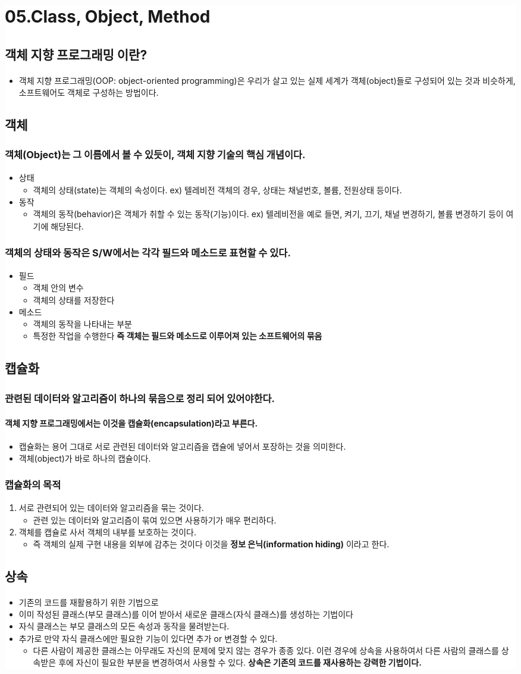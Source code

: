 # 05.Class, Object, Method
## 객체 지향 프로그래밍 이란?
* 객체 지향 프로그래밍(OOP: object-oriented programming)은 
  우리가 살고 있는 실제 세계가 객체(object)들로 구성되어 있는 것과 비슷하게,
  소프트웨어도 객체로 구성하는 방법이다.

## 객체
### 객체(Object)는 그 이름에서 볼 수 있듯이, 객체 지향 기술의 핵심 개념이다.
- 상태
  - 객체의 상태(state)는 객체의 속성이다.
    ex) 텔레비전 객체의 경우, 상태는 채널번호, 볼륨, 전원상태 등이다.
- 동작
  - 객체의 동작(behavior)은 객체가 취할 수 있는 동작(기능)이다.
    ex) 텔레비전을 예로 들면, 켜기, 끄기, 채널 변경하기,
        볼륨 변경하기 등이 여기에 해당된다.
### 객체의 상태와 동작은 S/W에서는 각각 필드와 메소드로 표현할 수 있다.
- 필드
  - 객체 안의 변수
  - 객체의 상태를 저장한다
- 메소드
  - 객체의 동작을 나타내는 부분
  - 특정한 작업을 수행한다
**즉 객체는 필드와 메소드로 이루어져 있는 소프트웨어의 묶음**

## 캡슐화
### 관련된 데이터와 알고리즘이 하나의 묶음으로 정리 되어 있어야한다.
#### 객체 지향 프로그래밍에서는 이것을 캡슐화(encapsulation)라고 부른다.
- 캡슐화는 용어 그대로 서로 관련된 데이터와 알고리즘을 캡슐에 넣어서 포장하는 것을 의미한다.
- 객체(object)가 바로 하나의 캡슐이다.

### 캡슐화의 목적
1. 서로 관련되어 있는 데이터와 알고리즘을 묶는 것이다.
   - 관련 있는 데이터와 알고리즘이 묶여 있으면 사용하기가 매우 편리하다.
2. 객체를 캡슐로 사서 객체의 내부를 보호하는 것이다.
   - 즉 객체의 실제 구현 내용을 외부에 감추는 것이다
이것을 **정보 은닉(information hiding)** 이라고 한다.

## 상속
- 기존의 코드를 재활용하기 위한 기법으로
- 이미 작성된 클래스(부모 클래스)를 이어 받아서 새로운 클래스(자식 클래스)를 생성하는 기법이다
- 자식 클래스는 부모 클래스의 모든 속성과 동작을 물려받는다.
- 추가로 만약 자식 클래스에만 필요한 기능이 있다면 추가 or 변경할 수 있다.
  - 다른 사람이 제공한 클래스는 아무래도 자신의 문제에 맞지 않는 경우가 종종 있다.
  이런 경우에 상속을 사용하여서 다른 사람의 클래스를 상속받은 후에 자신이 필요한 부분을
  변경하여서 사용할 수 있다.
  **상속은 기존의 코드를 재사용하는 강력한 기법이다.**
  